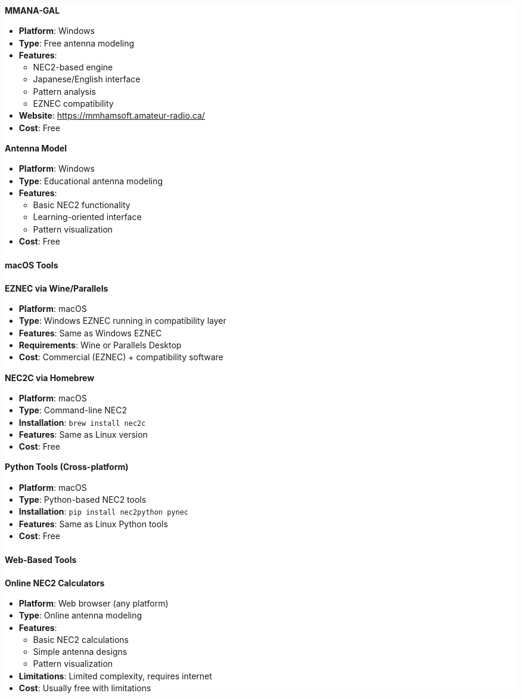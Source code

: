 **MMANA-GAL**
- **Platform**: Windows
- **Type**: Free antenna modeling
- **Features**:
  - NEC2-based engine
  - Japanese/English interface
  - Pattern analysis
  - EZNEC compatibility
- **Website**: https://mmhamsoft.amateur-radio.ca/
- **Cost**: Free

**Antenna Model**
- **Platform**: Windows
- **Type**: Educational antenna modeling
- **Features**:
  - Basic NEC2 functionality
  - Learning-oriented interface
  - Pattern visualization
- **Cost**: Free

#### macOS Tools

**EZNEC via Wine/Parallels**
- **Platform**: macOS
- **Type**: Windows EZNEC running in compatibility layer
- **Features**: Same as Windows EZNEC
- **Requirements**: Wine or Parallels Desktop
- **Cost**: Commercial (EZNEC) + compatibility software

**NEC2C via Homebrew**
- **Platform**: macOS
- **Type**: Command-line NEC2
- **Installation**: `brew install nec2c`
- **Features**: Same as Linux version
- **Cost**: Free

**Python Tools (Cross-platform)**
- **Platform**: macOS
- **Type**: Python-based NEC2 tools
- **Installation**: `pip install nec2python pynec`
- **Features**: Same as Linux Python tools
- **Cost**: Free

#### Web-Based Tools

**Online NEC2 Calculators**
- **Platform**: Web browser (any platform)
- **Type**: Online antenna modeling
- **Features**:
  - Basic NEC2 calculations
  - Simple antenna designs
  - Pattern visualization
- **Limitations**: Limited complexity, requires internet
- **Cost**: Usually free with limitations
